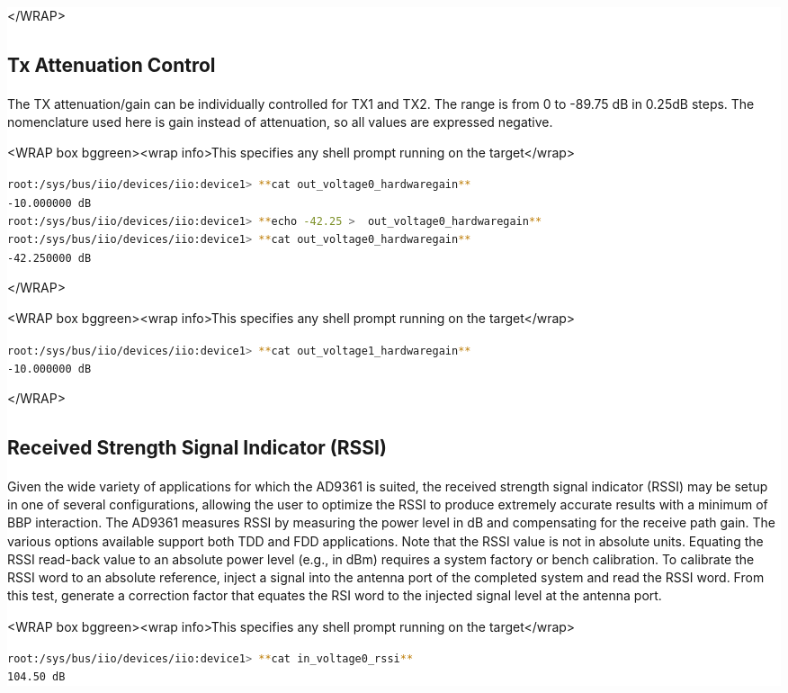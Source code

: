 \</WRAP>

## Tx Attenuation Control

The TX attenuation/gain can be individually controlled for TX1 and TX2.
The range is from 0 to -89.75 dB in 0.25dB steps. The nomenclature used
here is gain instead of attenuation, so all values are expressed
negative.

\<WRAP box bggreen>\<wrap info>This specifies any shell prompt running
on the target\</wrap>

```bash
root:/sys/bus/iio/devices/iio:device1> **cat out_voltage0_hardwaregain**
-10.000000 dB
root:/sys/bus/iio/devices/iio:device1> **echo -42.25 >  out_voltage0_hardwaregain**
root:/sys/bus/iio/devices/iio:device1> **cat out_voltage0_hardwaregain**
-42.250000 dB
```

\</WRAP>

\<WRAP box bggreen>\<wrap info>This specifies any shell prompt running
on the target\</wrap>

```bash
root:/sys/bus/iio/devices/iio:device1> **cat out_voltage1_hardwaregain**
-10.000000 dB
```

\</WRAP>

## Received Strength Signal Indicator (RSSI)

Given the wide variety of applications for which the AD9361 is suited,
the received strength signal indicator (RSSI) may be setup in one of
several configurations, allowing the user to optimize the RSSI to
produce extremely accurate results with a minimum of BBP interaction.
The AD9361 measures RSSI by measuring the power level in dB and
compensating for the receive path gain. The various options available
support both TDD and FDD applications. Note that the RSSI value is not
in absolute units. Equating the RSSI read-back value to an absolute
power level (e.g., in dBm) requires a system factory or bench
calibration. To calibrate the RSSI word to an absolute reference, inject
a signal into the antenna port of the completed system and read the RSSI
word. From this test, generate a correction factor that equates the RSI
word to the injected signal level at the antenna port.

\<WRAP box bggreen>\<wrap info>This specifies any shell prompt running
on the target\</wrap>

```bash
root:/sys/bus/iio/devices/iio:device1> **cat in_voltage0_rssi**
104.50 dB
```
